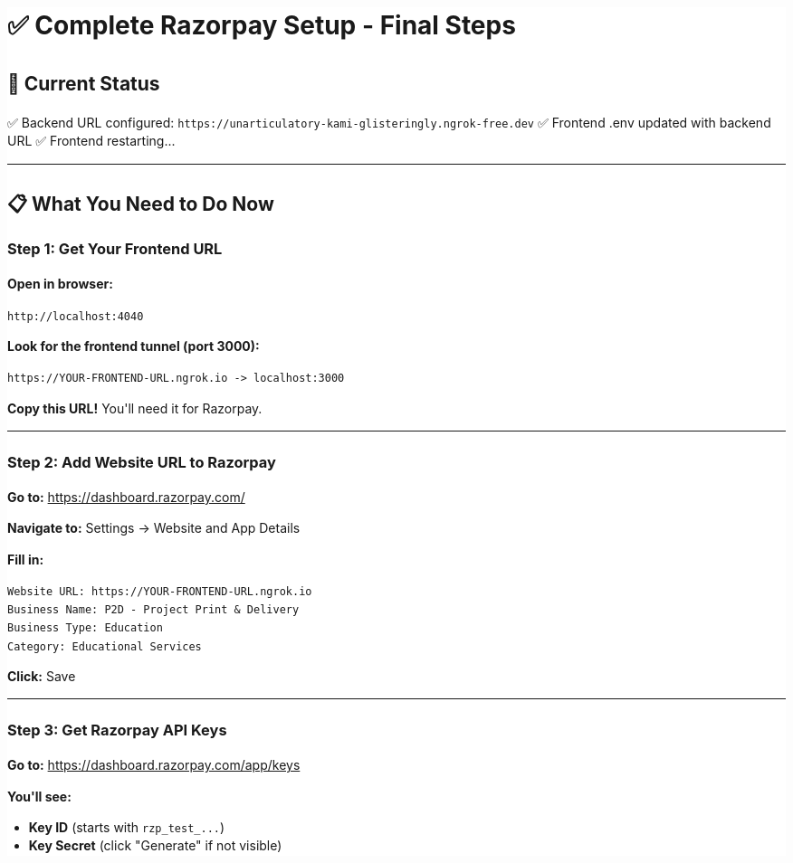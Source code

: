 # ✅ Complete Razorpay Setup - Final Steps

## 🎯 Current Status

✅ Backend URL configured: `https://unarticulatory-kami-glisteringly.ngrok-free.dev`
✅ Frontend .env updated with backend URL
✅ Frontend restarting...

---

## 📋 What You Need to Do Now

### **Step 1: Get Your Frontend URL**

**Open in browser:**
```
http://localhost:4040
```

**Look for the frontend tunnel (port 3000):**
```
https://YOUR-FRONTEND-URL.ngrok.io -> localhost:3000
```

**Copy this URL!** You'll need it for Razorpay.

---

### **Step 2: Add Website URL to Razorpay**

**Go to:** https://dashboard.razorpay.com/

**Navigate to:** Settings → Website and App Details

**Fill in:**
```
Website URL: https://YOUR-FRONTEND-URL.ngrok.io
Business Name: P2D - Project Print & Delivery
Business Type: Education
Category: Educational Services
```

**Click:** Save

---

### **Step 3: Get Razorpay API Keys**

**Go to:** https://dashboard.razorpay.com/app/keys

**You'll see:**
- **Key ID** (starts with `rzp_test_...`)
- **Key Secret** (click "Generate" if not visible)
